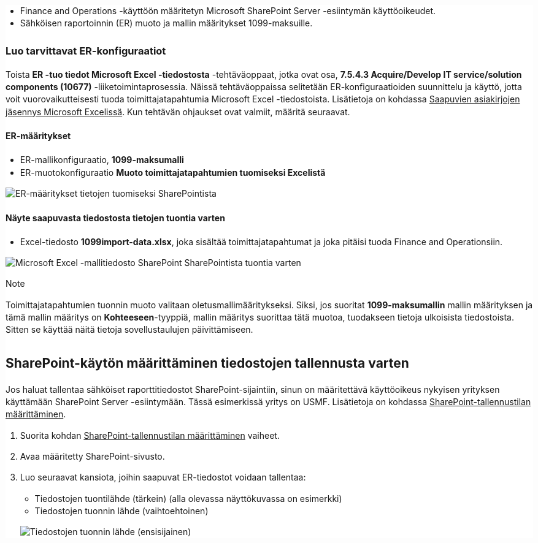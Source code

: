 - Finance and Operations -käyttöön määritetyn Microsoft SharePoint Server -esiintymän käyttöoikeudet.
- Sähköisen raportoinnin (ER) muoto ja mallin määritykset 1099-maksuille.

### <a name="create-required-er-configurations"></a>Luo tarvittavat ER-konfiguraatiot
Toista **ER -tuo tiedot Microsoft Excel -tiedostosta** -tehtäväoppaat, jotka ovat osa, **7.5.4.3 Acquire/Develop IT service/solution components (10677)** -liiketoimintaprosessia. Näissä tehtäväoppaissa selitetään ER-konfiguraatioiden suunnittelu ja käyttö, jotta voit vuorovaikutteisesti tuoda toimittajatapahtumia Microsoft Excel -tiedostoista. Lisätietoja on kohdassa [Saapuvien asiakirjojen jäsennys Microsoft Excelissä](parse-incoming-documents-excel.md). Kun tehtävän ohjaukset ovat valmiit, määritä seuraavat.

#### <a name="er-configurations"></a>ER-määritykset

- ER-mallikonfiguraatio, **1099-maksumalli**
- ER-muotokonfiguraatio **Muoto toimittajatapahtumien tuomiseksi Excelistä**

![ER-määritykset tietojen tuomiseksi SharePointista](./media/GERImportFromSharePoint-01-Configurations.PNG)

#### <a name="sample-of-the-incoming-file-for-data-import"></a>Näyte saapuvasta tiedostosta tietojen tuontia varten

- Excel-tiedosto **1099import-data.xlsx**, joka sisältää toimittajatapahtumat ja joka pitäisi tuoda Finance and Operationsiin.

![Microsoft Excel -mallitiedosto SharePoint SharePointista tuontia varten](./media/GERImportFromSharePoint-02-Excel.PNG)
    
> [!NOTE]
> Toimittajatapahtumien tuonnin muoto valitaan oletusmallimääritykseksi. Siksi, jos suoritat **1099-maksumallin** mallin määrityksen ja tämä mallin määritys on **Kohteeseen**-tyyppiä, mallin määritys suorittaa tätä muotoa, tuodakseen tietoja ulkoisista tiedostoista. Sitten se käyttää näitä tietoja sovellustaulujen päivittämiseen.

## <a name="configure-access-to-sharepoint-for-file-storage"></a>SharePoint-käytön määrittäminen tiedostojen tallennusta varten
Jos haluat tallentaa sähköiset raporttitiedostot SharePoint-sijaintiin, sinun on määritettävä käyttöoikeus nykyisen yrityksen käyttämään SharePoint Server -esiintymään. Tässä esimerkissä yritys on USMF. Lisätietoja on kohdassa [SharePoint-tallennustilan määrittäminen](../../fin-and-ops/organization-administration/configure-document-management.md#configure-sharepoint-storage).

1. Suorita kohdan [SharePoint-tallennustilan määrittäminen](../../fin-and-ops/organization-administration/configure-document-management.md#configure-sharepoint-storage) vaiheet.
2. Avaa määritetty SharePoint-sivusto.
3. Luo seuraavat kansiota, joihin saapuvat ER-tiedostot voidaan tallentaa:

     - Tiedostojen tuontilähde (tärkein) (alla olevassa näyttökuvassa on esimerkki)
     - Tiedostojen tuonnin lähde (vaihtoehtoinen)

    ![Tiedostojen tuonnin lähde (ensisijainen)](./media/GERImportFromSharePoint-04-SharePointFolder1.png)
